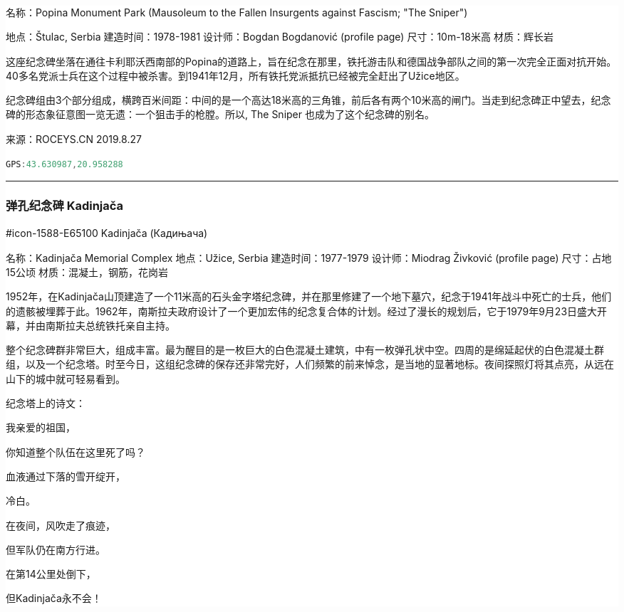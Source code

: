 名称：Popina Monument Park (Mausoleum to the Fallen Insurgents against Fascism; "The Sniper")

地点：Štulac, Serbia
建造时间：1978-1981
设计师：Bogdan Bogdanović (profile page)
尺寸：10m-18米高
材质：辉长岩

这座纪念碑坐落在通往卡利耶沃西南部的Popina的道路上，旨在纪念在那里，铁托游击队和德国战争部队之间的第一次完全正面对抗开始。40多名党派士兵在这个过程中被杀害。到1941年12月，所有铁托党派抵抗已经被完全赶出了Užice地区。

纪念碑组由3个部分组成，横跨百米间距：中间的是一个高达18米高的三角锥，前后各有两个10米高的闸门。当走到纪念碑正中望去，纪念碑的形态象征意图一览无遗：一个狙击手的枪膛。所以, The Sniper 也成为了这个纪念碑的别名。


来源：ROCEYS.CN 2019.8.27


```js
GPS:43.630987,20.958288
```

***

### 弹孔纪念碑 Kadinjača
#icon-1588-E65100
Kadinjača (Кадињача)

名称：Kadinjača Memorial Complex
地点：Užice, Serbia
建造时间：1977-1979
设计师：Miodrag Živković (profile page)
尺寸：占地15公顷
材质：混凝土，钢筋，花岗岩

1952年，在Kadinjača山顶建造了一个11米高的石头金字塔纪念碑，并在那里修建了一个地下墓穴，纪念于1941年战斗中死亡的士兵，他们的遗骸被埋葬于此。1962年，南斯拉夫政府设计了一个更加宏伟的纪念复合体的计划。经过了漫长的规划后，它于1979年9月23日盛大开幕，并由南斯拉夫总统铁托亲自主持。

整个纪念碑群非常巨大，组成丰富。最为醒目的是一枚巨大的白色混凝土建筑，中有一枚弹孔状中空。四周的是绵延起伏的白色混凝土群组，以及一个纪念塔。时至今日，这组纪念碑的保存还非常完好，人们频繁的前来悼念，是当地的显著地标。夜间探照灯将其点亮，从远在山下的城中就可轻易看到。



纪念塔上的诗文：

我亲爱的祖国，

你知道整个队伍在这里死了吗？

血液通过下落的雪开绽开，

冷白。

在夜间，风吹走了痕迹，

但军队仍在南方行进。

在第14公里处倒下，

但Kadinjača永不会！
